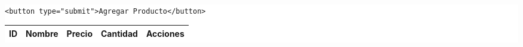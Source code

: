    <button type="submit">Agregar Producto</button>
  </form>

  <table id="tablaProductos">
    <thead>
      <tr>
        <th>ID</th>
        <th>Nombre</th>
        <th>Precio</th>
        <th>Cantidad</th>
        <th>Acciones</th>
      </tr>
    </thead>
    <tbody>
      <!-- Productos se cargarán aquí -->
    </tbody>
  </table>

  <script>
    let productos = [
      { id: 1, nombre: "Laptop", precio: 1200, cantidad: 5 },
      { id: 2, nombre: "Teclado", precio: 250, cantidad: 10 },
    ];
    let nextId = 3;

    const form = document.getElementById('formProducto');
    const tabla = document.getElementById('tablaProductos').querySelector('tbody');

    function renderTabla() {
      tabla.innerHTML = "";
      productos.forEach(producto => {
        const fila = document.createElement("tr");

        fila.innerHTML = `
          <td>${producto.id}</td>
          <td contenteditable="true" oninput="actualizarProducto(${producto.id}, 'nombre', this.innerText)">${producto.nombre}</td>
          <td contenteditable="true" oninput="actualizarProducto(${producto.id}, 'precio', this.innerText)">${producto.precio}</td>
          <td contenteditable="true" oninput="actualizarProducto(${producto.id}, 'cantidad', this.innerText)">${producto.cantidad}</td>
          <td><button class="action-btn delete-btn" onclick="eliminarProducto(${producto.id})">Eliminar</button></td>
        `;
        tabla.appendChild(fila);
      });
    }

    function actualizarProducto(id, campo, valor) {
      const producto = productos.find(p => p.id === id);
      if (!producto) return;

      if (campo === "precio" || campo === "cantidad") {
        const num = parseFloat(valor);
        if (!isNaN(num)) {
          producto[campo] = num;
        }
      } else {
        producto[campo] = valor;
      }
    }
